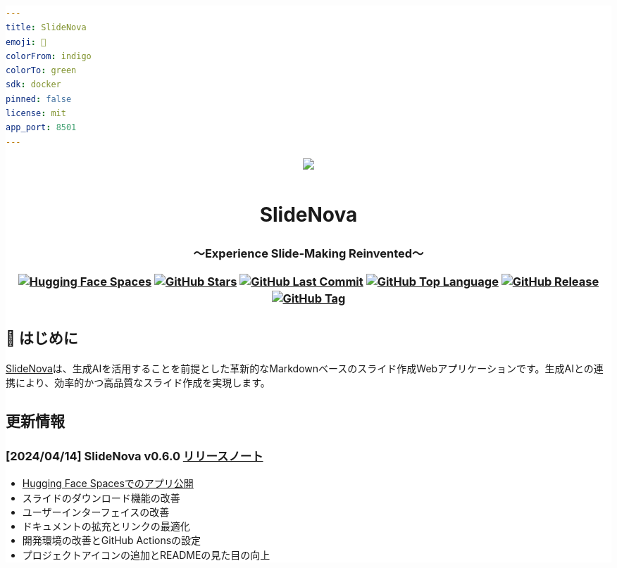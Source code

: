 ```yaml
---
title: SlideNova
emoji: 🐠
colorFrom: indigo
colorTo: green
sdk: docker
pinned: false
license: mit
app_port: 8501
---
```




<p align="center">
<img src="https://media.githubusercontent.com/media/Sunwood-ai-labs/SlideNova/develop/docs/SlideNova_icon.png" width="100%">
<br>
<h1 align="center">SlideNova</h1>
<h3 align="center">
  ～Experience Slide-Making Reinvented～

[![Hugging Face Spaces](https://img.shields.io/badge/%F0%9F%A4%97%20Hugging%20Face-Spaces-blue)](https://huggingface.co/spaces/Sunwood-ai-labs/SlideNova)
[![GitHub Stars](https://img.shields.io/github/stars/Sunwood-ai-labs/SlideNova)](https://github.com/Sunwood-ai-labs/SlideNova)
[![GitHub Last Commit](https://img.shields.io/github/last-commit/Sunwood-ai-labs/SlideNova)](https://github.com/Sunwood-ai-labs/SlideNova)
[![GitHub Top Language](https://img.shields.io/github/languages/top/Sunwood-ai-labs/SlideNova)](https://github.com/Sunwood-ai-labs/SlideNova)
[![GitHub Release](https://img.shields.io/github/v/release/Sunwood-ai-labs/SlideNova?sort=date&color=red)](https://github.com/Sunwood-ai-labs/SlideNova)
[![GitHub Tag](https://img.shields.io/github/v/tag/Sunwood-ai-labs/SlideNova?color=orange)](https://github.com/Sunwood-ai-labs/SlideNova)
</h3>
</p>

## 🚀 はじめに

[SlideNova](https://github.com/Sunwood-ai-labs/SlideNova/blob/develop/docs/SlideNova.md)は、生成AIを活用することを前提とした革新的なMarkdownベースのスライド作成Webアプリケーションです。生成AIとの連携により、効率的かつ高品質なスライド作成を実現します。

## 更新情報

### [2024/04/14] SlideNova v0.6.0 [リリースノート](https://github.com/Sunwood-ai-labs/SlideNova/releases/tag/v0.6.0)
- [Hugging Face Spacesでのアプリ公開](https://huggingface.co/spaces/MakiAi/SlideNova)
- スライドのダウンロード機能の改善
- ユーザーインターフェイスの改善
- ドキュメントの拡充とリンクの最適化
- 開発環境の改善とGitHub Actionsの設定
- プロジェクトアイコンの追加とREADMEの見た目の向上
